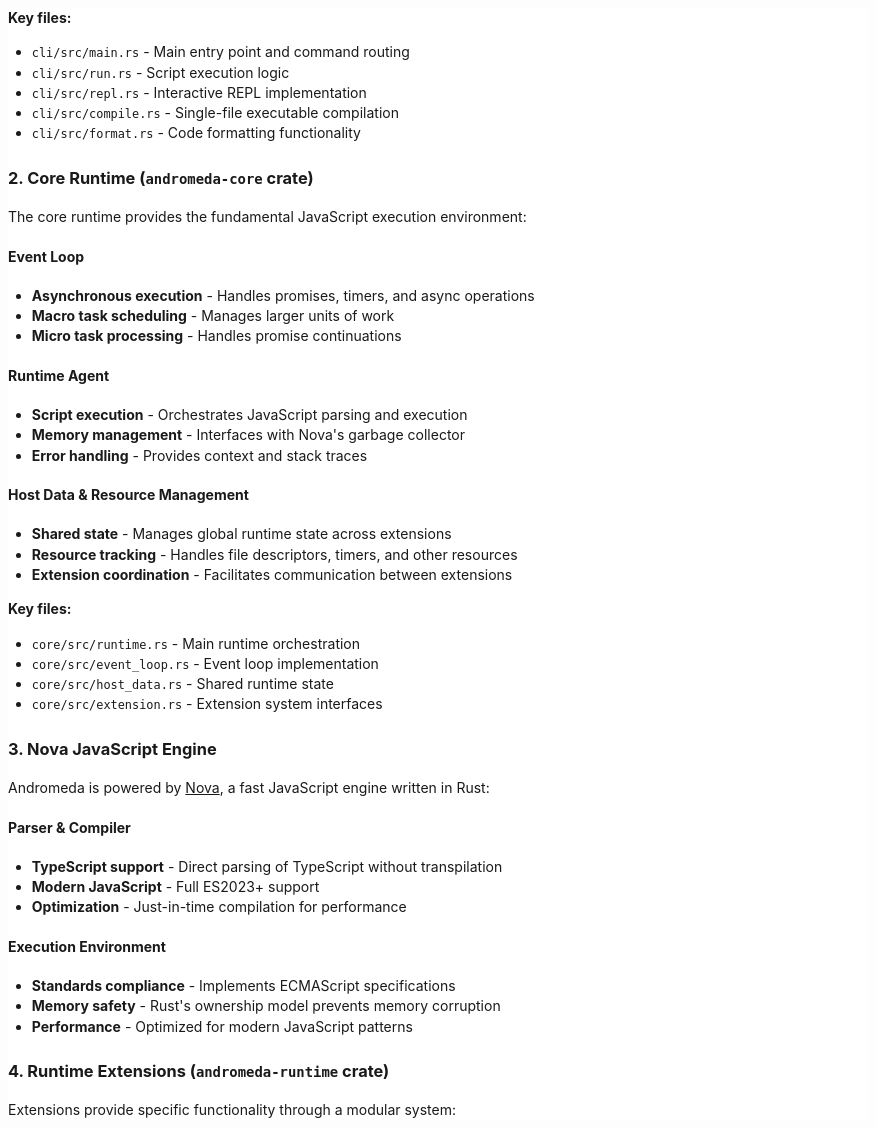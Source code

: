 **Key files:**

- `cli/src/main.rs` - Main entry point and command routing
- `cli/src/run.rs` - Script execution logic
- `cli/src/repl.rs` - Interactive REPL implementation
- `cli/src/compile.rs` - Single-file executable compilation
- `cli/src/format.rs` - Code formatting functionality

### 2. Core Runtime (`andromeda-core` crate)

The core runtime provides the fundamental JavaScript execution environment:

#### Event Loop

- **Asynchronous execution** - Handles promises, timers, and async operations
- **Macro task scheduling** - Manages larger units of work
- **Micro task processing** - Handles promise continuations

#### Runtime Agent

- **Script execution** - Orchestrates JavaScript parsing and execution
- **Memory management** - Interfaces with Nova's garbage collector
- **Error handling** - Provides context and stack traces

#### Host Data & Resource Management

- **Shared state** - Manages global runtime state across extensions
- **Resource tracking** - Handles file descriptors, timers, and other resources
- **Extension coordination** - Facilitates communication between extensions

**Key files:**

- `core/src/runtime.rs` - Main runtime orchestration
- `core/src/event_loop.rs` - Event loop implementation
- `core/src/host_data.rs` - Shared runtime state
- `core/src/extension.rs` - Extension system interfaces

### 3. Nova JavaScript Engine

Andromeda is powered by [Nova](https://trynova.dev/), a fast JavaScript engine written in Rust:

#### Parser & Compiler

- **TypeScript support** - Direct parsing of TypeScript without transpilation
- **Modern JavaScript** - Full ES2023+ support
- **Optimization** - Just-in-time compilation for performance

#### Execution Environment

- **Standards compliance** - Implements ECMAScript specifications
- **Memory safety** - Rust's ownership model prevents memory corruption
- **Performance** - Optimized for modern JavaScript patterns

### 4. Runtime Extensions (`andromeda-runtime` crate)

Extensions provide specific functionality through a modular system:
